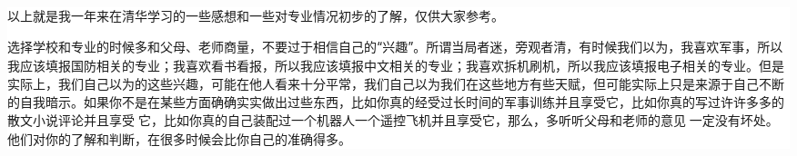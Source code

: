 以上就是我一年来在清华学习的一些感想和一些对专业情况初步的了解，仅供大家参考。   

选择学校和专业的时候多和父母、老师商量，不要过于相信自己的“兴趣”。所谓当局者迷，旁观者清，有时候我们以为，我喜欢军事，所以我应该填报国防相关的专业；我喜欢看书看报，所以我应该填报中文相关的专业；我喜欢拆机刷机，所以我应该填报电子相关的专业。但是实际上，我们自己以为的这些兴趣，可能在他人看来十分平常，我们自己以为我们在这些地方有些天赋，但可能实际上只是来源于自己不断的自我暗示。如果你不是在某些方面确确实实做出过些东西，比如你真的经受过长时间的军事训练并且享受它，比如你真的写过许许多多的散文小说评论并且享受 它，比如你真的自己装配过一个机器人一个遥控飞机并且享受它，那么，多听听父母和老师的意见 一定没有坏处。他们对你的了解和判断，在很多时候会比你自己的准确得多。   